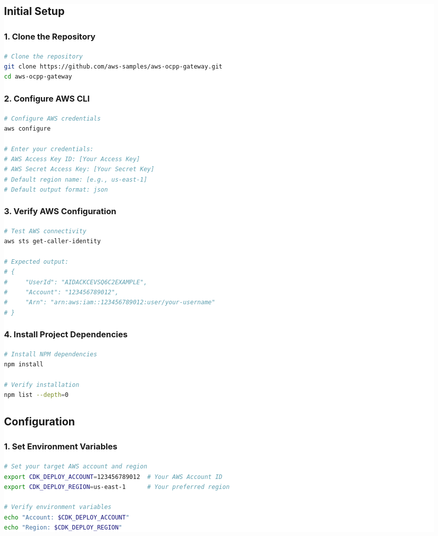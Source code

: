## Initial Setup

### 1. Clone the Repository

```bash
# Clone the repository
git clone https://github.com/aws-samples/aws-ocpp-gateway.git
cd aws-ocpp-gateway
```

### 2. Configure AWS CLI

```bash
# Configure AWS credentials
aws configure

# Enter your credentials:
# AWS Access Key ID: [Your Access Key]
# AWS Secret Access Key: [Your Secret Key]
# Default region name: [e.g., us-east-1]
# Default output format: json
```

### 3. Verify AWS Configuration

```bash
# Test AWS connectivity
aws sts get-caller-identity

# Expected output:
# {
#     "UserId": "AIDACKCEVSQ6C2EXAMPLE",
#     "Account": "123456789012",
#     "Arn": "arn:aws:iam::123456789012:user/your-username"
# }
```

### 4. Install Project Dependencies

```bash
# Install NPM dependencies
npm install

# Verify installation
npm list --depth=0
```

## Configuration

### 1. Set Environment Variables

```bash
# Set your target AWS account and region
export CDK_DEPLOY_ACCOUNT=123456789012  # Your AWS Account ID
export CDK_DEPLOY_REGION=us-east-1      # Your preferred region

# Verify environment variables
echo "Account: $CDK_DEPLOY_ACCOUNT"
echo "Region: $CDK_DEPLOY_REGION"
```
